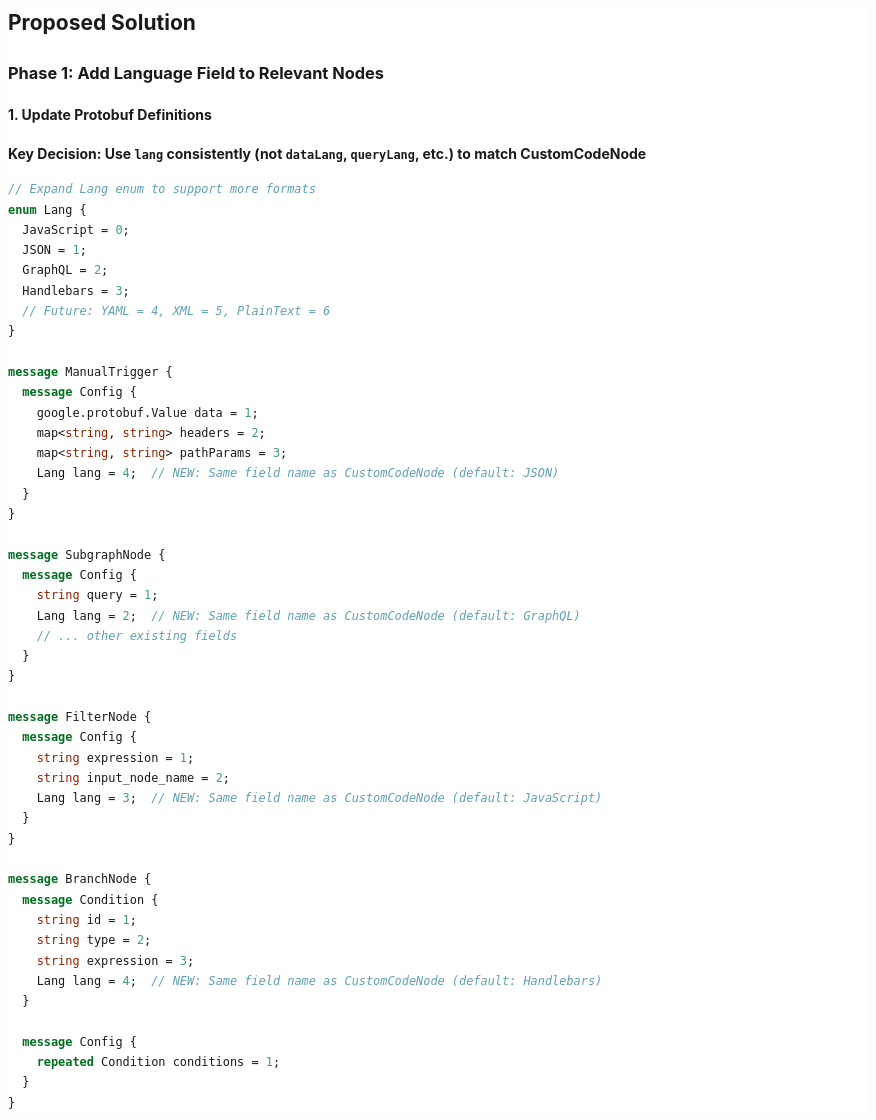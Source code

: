 ## Proposed Solution

### Phase 1: Add Language Field to Relevant Nodes

#### 1. Update Protobuf Definitions

**Key Decision: Use `lang` consistently (not `dataLang`, `queryLang`, etc.) to match CustomCodeNode**

```protobuf
// Expand Lang enum to support more formats
enum Lang {
  JavaScript = 0;
  JSON = 1;
  GraphQL = 2;
  Handlebars = 3;
  // Future: YAML = 4, XML = 5, PlainText = 6
}

message ManualTrigger {
  message Config {
    google.protobuf.Value data = 1;
    map<string, string> headers = 2;
    map<string, string> pathParams = 3;
    Lang lang = 4;  // NEW: Same field name as CustomCodeNode (default: JSON)
  }
}

message SubgraphNode {
  message Config {
    string query = 1;
    Lang lang = 2;  // NEW: Same field name as CustomCodeNode (default: GraphQL)
    // ... other existing fields
  }
}

message FilterNode {
  message Config {
    string expression = 1;
    string input_node_name = 2;
    Lang lang = 3;  // NEW: Same field name as CustomCodeNode (default: JavaScript)
  }
}

message BranchNode {
  message Condition {
    string id = 1;
    string type = 2;
    string expression = 3;
    Lang lang = 4;  // NEW: Same field name as CustomCodeNode (default: Handlebars)
  }
  
  message Config {
    repeated Condition conditions = 1;
  }
}
```
